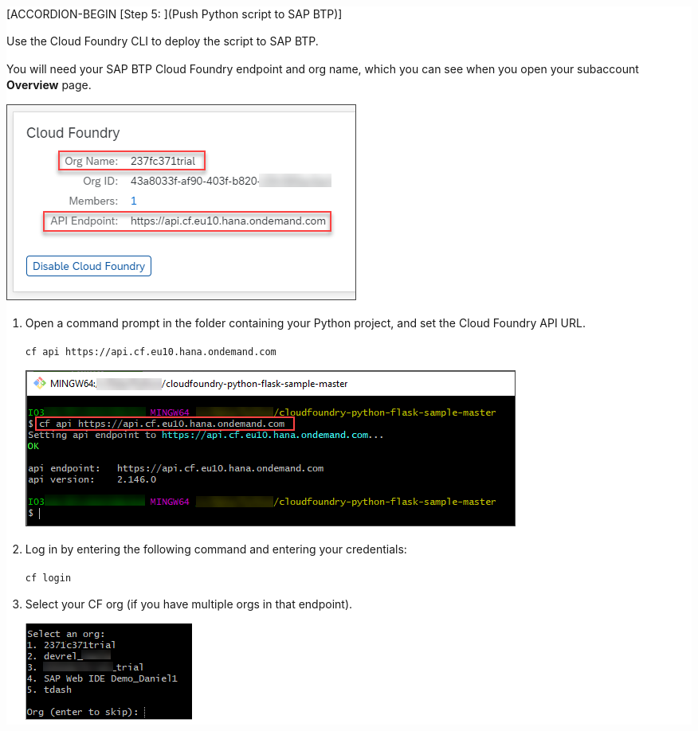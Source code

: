 
[ACCORDION-BEGIN [Step 5: ](Push Python script to SAP BTP)]

Use the Cloud Foundry CLI to deploy the script to SAP BTP.

You will need your SAP BTP Cloud Foundry endpoint and org name, which you can see when you open your subaccount **Overview** page.

![Account info](CLI-info.png)

1. Open a command prompt in the folder containing your Python project, and set the Cloud Foundry API URL.

    ```CLI
    cf api https://api.cf.eu10.hana.ondemand.com
    ```

    ![CLI](CLI.png)

2. Log in by entering the following command and entering your credentials:

    ```CLI
    cf login
    ```

3. Select your CF org (if you have multiple orgs in that endpoint).

    ![CLI org](CLI-org.png)
